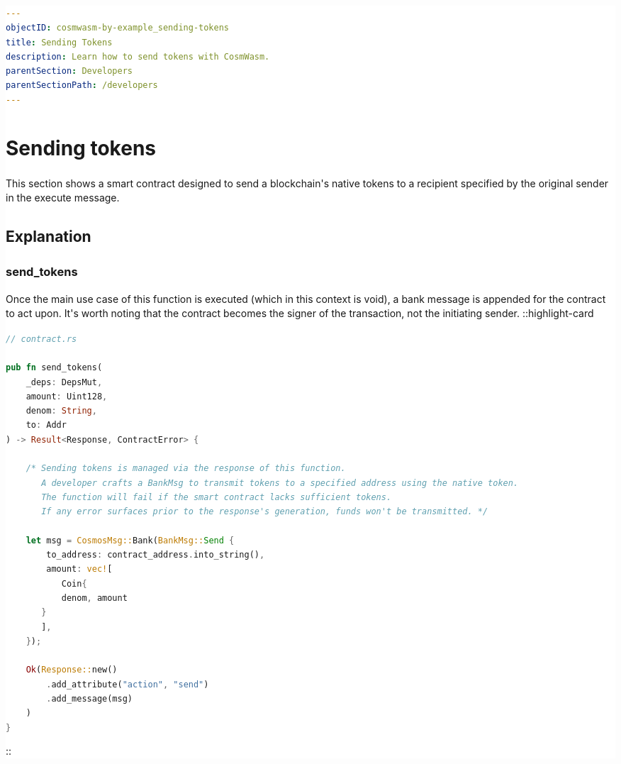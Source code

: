 ```yaml
---
objectID: cosmwasm-by-example_sending-tokens
title: Sending Tokens
description: Learn how to send tokens with CosmWasm.
parentSection: Developers
parentSectionPath: /developers
---
```


# Sending tokens

This section shows a smart contract designed to send a blockchain's native tokens to a recipient specified by the original sender in the execute message.

## Explanation

### send_tokens

Once the main use case of this function is executed (which in this context is void), a bank message is appended for the contract to act upon. It's worth noting that the contract becomes the signer of the transaction, not the initiating sender.
::highlight-card
```rust
// contract.rs

pub fn send_tokens(
    _deps: DepsMut,
    amount: Uint128,
    denom: String,
    to: Addr
) -> Result<Response, ContractError> {
    
    /* Sending tokens is managed via the response of this function.
       A developer crafts a BankMsg to transmit tokens to a specified address using the native token.
       The function will fail if the smart contract lacks sufficient tokens.
       If any error surfaces prior to the response's generation, funds won't be transmitted. */

    let msg = CosmosMsg::Bank(BankMsg::Send {
        to_address: contract_address.into_string(),
        amount: vec![
           Coin{
           denom, amount
       }
       ],
    });
    
    Ok(Response::new()
        .add_attribute("action", "send")
        .add_message(msg) 
    )
}
```
::
